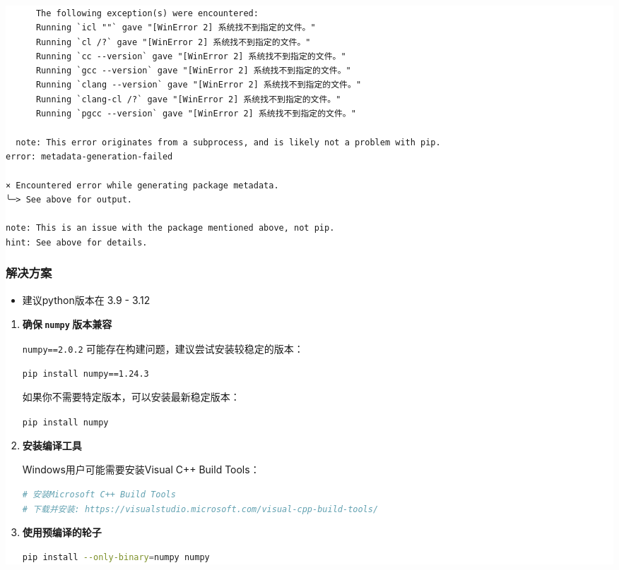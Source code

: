 ```
      The following exception(s) were encountered:
      Running `icl ""` gave "[WinError 2] 系统找不到指定的文件。"
      Running `cl /?` gave "[WinError 2] 系统找不到指定的文件。"
      Running `cc --version` gave "[WinError 2] 系统找不到指定的文件。"
      Running `gcc --version` gave "[WinError 2] 系统找不到指定的文件。"
      Running `clang --version` gave "[WinError 2] 系统找不到指定的文件。"
      Running `clang-cl /?` gave "[WinError 2] 系统找不到指定的文件。"
      Running `pgcc --version` gave "[WinError 2] 系统找不到指定的文件。"

  note: This error originates from a subprocess, and is likely not a problem with pip.
error: metadata-generation-failed

× Encountered error while generating package metadata.
╰─> See above for output.

note: This is an issue with the package mentioned above, not pip.
hint: See above for details.
```

### **解决方案**
- 建议python版本在 3.9 - 3.12

1. **确保 `numpy` 版本兼容**

   `numpy==2.0.2` 可能存在构建问题，建议尝试安装较稳定的版本：
   ```sh
   pip install numpy==1.24.3
   ```

   如果你不需要特定版本，可以安装最新稳定版本：
   ```sh
   pip install numpy
   ```

2. **安装编译工具**
   
   Windows用户可能需要安装Visual C++ Build Tools：
   ```sh
   # 安装Microsoft C++ Build Tools
   # 下载并安装: https://visualstudio.microsoft.com/visual-cpp-build-tools/
   ```

3. **使用预编译的轮子**
   ```sh
   pip install --only-binary=numpy numpy
   ```